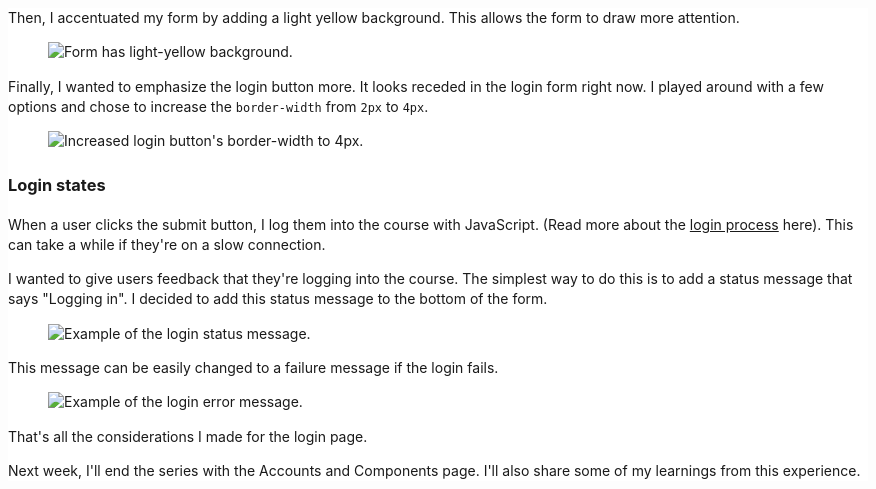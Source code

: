 Then, I accentuated my form by adding a light yellow background. This allows the form to draw more attention. 

<figure role="figure">
  <img src="/images/2020/ljs-portal-2/form-4.png" alt="Form has light-yellow background.">
</figure>

Finally, I wanted to emphasize the login button more. It looks receded in the login form right now. I played around with a few options and chose to increase the `border-width` from `2px` to `4px`. 

<figure role="figure">
  <img src="/images/2020/ljs-portal-2/form-5.png" alt="Increased login button's border-width to 4px.">
</figure>

### Login states

When a user clicks the submit button, I log them into the course with JavaScript. (Read more about the [login process]() here). This can take a while if they're on a slow connection. 

I wanted to give users feedback that they're logging into the course. The simplest way to do this is to add a status message that says "Logging in". I decided to add this status message to the bottom of the form. 

<figure role="figure">
  <img src="/images/2020/ljs-portal-2/login-status-message.png" alt="Example of the login status message.">
</figure>

This message can be easily changed to a failure message if the login fails.

<figure role="figure">
  <img src="/images/2020/ljs-portal-2/login-error-message.png" alt="Example of the login error message.">
</figure>

That's all the considerations I made for the login page. 

Next week, I'll end the series with the Accounts and Components page. I'll also share some of my learnings from this experience. 

[4]:	https://pjrvs.com/ "Paul Jarvis"
[5]:	https://chimpessentials.com/ "Chimp Essentials"
